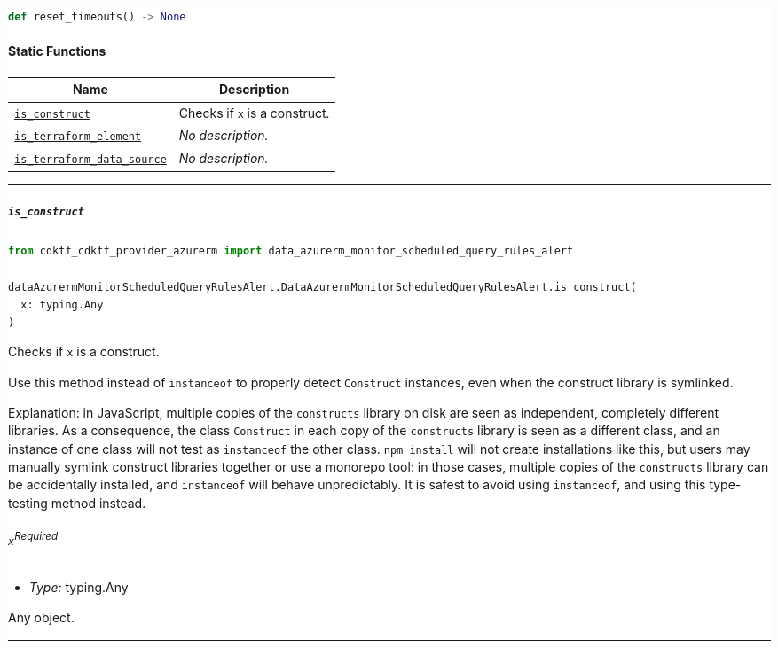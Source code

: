 ```python
def reset_timeouts() -> None
```

#### Static Functions <a name="Static Functions" id="Static Functions"></a>

| **Name** | **Description** |
| --- | --- |
| <code><a href="#@cdktf/provider-azurerm.dataAzurermMonitorScheduledQueryRulesAlert.DataAzurermMonitorScheduledQueryRulesAlert.isConstruct">is_construct</a></code> | Checks if `x` is a construct. |
| <code><a href="#@cdktf/provider-azurerm.dataAzurermMonitorScheduledQueryRulesAlert.DataAzurermMonitorScheduledQueryRulesAlert.isTerraformElement">is_terraform_element</a></code> | *No description.* |
| <code><a href="#@cdktf/provider-azurerm.dataAzurermMonitorScheduledQueryRulesAlert.DataAzurermMonitorScheduledQueryRulesAlert.isTerraformDataSource">is_terraform_data_source</a></code> | *No description.* |

---

##### `is_construct` <a name="is_construct" id="@cdktf/provider-azurerm.dataAzurermMonitorScheduledQueryRulesAlert.DataAzurermMonitorScheduledQueryRulesAlert.isConstruct"></a>

```python
from cdktf_cdktf_provider_azurerm import data_azurerm_monitor_scheduled_query_rules_alert

dataAzurermMonitorScheduledQueryRulesAlert.DataAzurermMonitorScheduledQueryRulesAlert.is_construct(
  x: typing.Any
)
```

Checks if `x` is a construct.

Use this method instead of `instanceof` to properly detect `Construct`
instances, even when the construct library is symlinked.

Explanation: in JavaScript, multiple copies of the `constructs` library on
disk are seen as independent, completely different libraries. As a
consequence, the class `Construct` in each copy of the `constructs` library
is seen as a different class, and an instance of one class will not test as
`instanceof` the other class. `npm install` will not create installations
like this, but users may manually symlink construct libraries together or
use a monorepo tool: in those cases, multiple copies of the `constructs`
library can be accidentally installed, and `instanceof` will behave
unpredictably. It is safest to avoid using `instanceof`, and using
this type-testing method instead.

###### `x`<sup>Required</sup> <a name="x" id="@cdktf/provider-azurerm.dataAzurermMonitorScheduledQueryRulesAlert.DataAzurermMonitorScheduledQueryRulesAlert.isConstruct.parameter.x"></a>

- *Type:* typing.Any

Any object.

---
